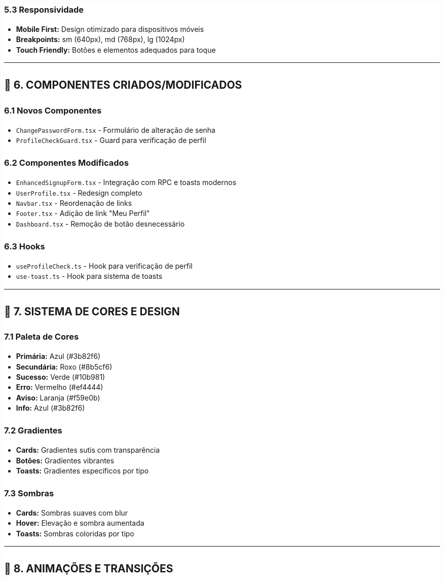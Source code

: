 ### 5.3 Responsividade
- **Mobile First:** Design otimizado para dispositivos móveis
- **Breakpoints:** sm (640px), md (768px), lg (1024px)
- **Touch Friendly:** Botões e elementos adequados para toque

---

## 📱 6. COMPONENTES CRIADOS/MODIFICADOS

### 6.1 Novos Componentes
- `ChangePasswordForm.tsx` - Formulário de alteração de senha
- `ProfileCheckGuard.tsx` - Guard para verificação de perfil

### 6.2 Componentes Modificados
- `EnhancedSignupForm.tsx` - Integração com RPC e toasts modernos
- `UserProfile.tsx` - Redesign completo
- `Navbar.tsx` - Reordenação de links
- `Footer.tsx` - Adição de link "Meu Perfil"
- `Dashboard.tsx` - Remoção de botão desnecessário

### 6.3 Hooks
- `useProfileCheck.ts` - Hook para verificação de perfil
- `use-toast.ts` - Hook para sistema de toasts

---

## 🎨 7. SISTEMA DE CORES E DESIGN

### 7.1 Paleta de Cores
- **Primária:** Azul (#3b82f6)
- **Secundária:** Roxo (#8b5cf6)
- **Sucesso:** Verde (#10b981)
- **Erro:** Vermelho (#ef4444)
- **Aviso:** Laranja (#f59e0b)
- **Info:** Azul (#3b82f6)

### 7.2 Gradientes
- **Cards:** Gradientes sutis com transparência
- **Botões:** Gradientes vibrantes
- **Toasts:** Gradientes específicos por tipo

### 7.3 Sombras
- **Cards:** Sombras suaves com blur
- **Hover:** Elevação e sombra aumentada
- **Toasts:** Sombras coloridas por tipo

---

## 🔄 8. ANIMAÇÕES E TRANSIÇÕES
